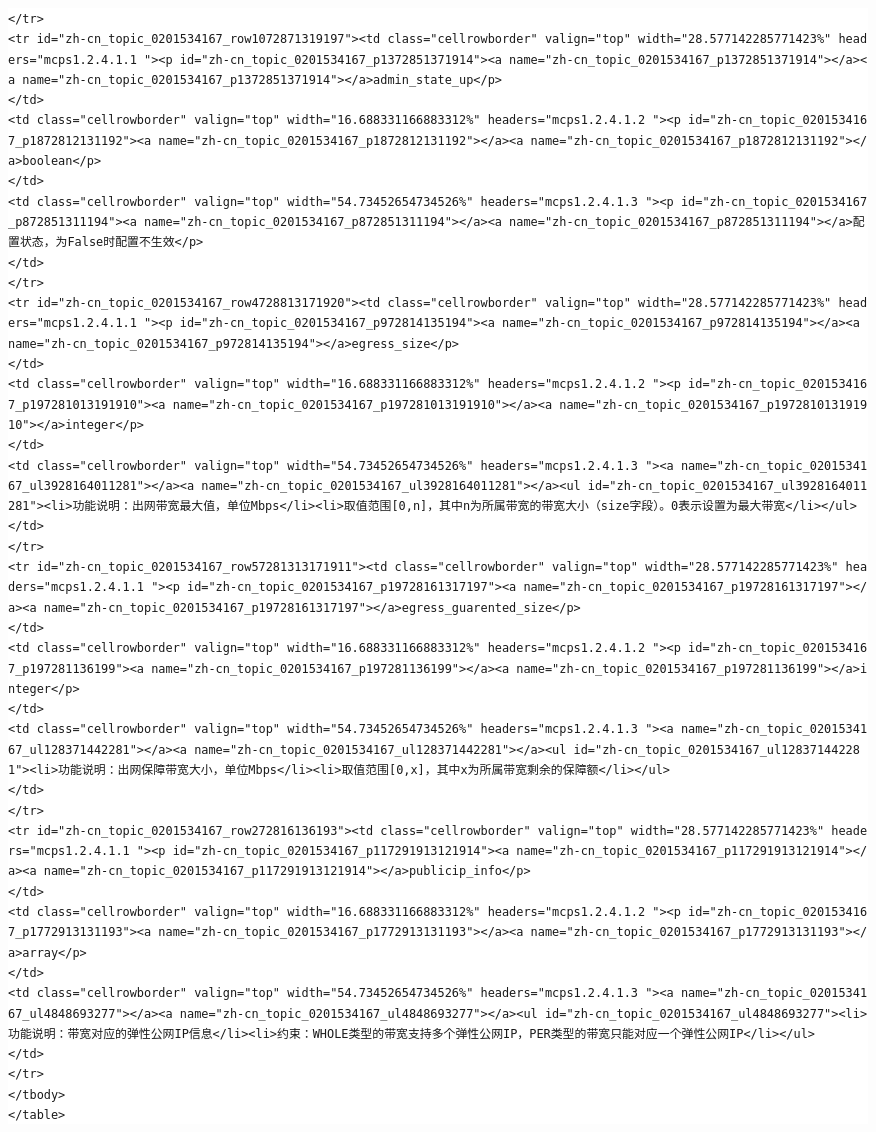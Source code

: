     </tr>
    <tr id="zh-cn_topic_0201534167_row1072871319197"><td class="cellrowborder" valign="top" width="28.577142285771423%" headers="mcps1.2.4.1.1 "><p id="zh-cn_topic_0201534167_p1372851371914"><a name="zh-cn_topic_0201534167_p1372851371914"></a><a name="zh-cn_topic_0201534167_p1372851371914"></a>admin_state_up</p>
    </td>
    <td class="cellrowborder" valign="top" width="16.688331166883312%" headers="mcps1.2.4.1.2 "><p id="zh-cn_topic_0201534167_p1872812131192"><a name="zh-cn_topic_0201534167_p1872812131192"></a><a name="zh-cn_topic_0201534167_p1872812131192"></a>boolean</p>
    </td>
    <td class="cellrowborder" valign="top" width="54.73452654734526%" headers="mcps1.2.4.1.3 "><p id="zh-cn_topic_0201534167_p872851311194"><a name="zh-cn_topic_0201534167_p872851311194"></a><a name="zh-cn_topic_0201534167_p872851311194"></a>配置状态，为False时配置不生效</p>
    </td>
    </tr>
    <tr id="zh-cn_topic_0201534167_row4728813171920"><td class="cellrowborder" valign="top" width="28.577142285771423%" headers="mcps1.2.4.1.1 "><p id="zh-cn_topic_0201534167_p972814135194"><a name="zh-cn_topic_0201534167_p972814135194"></a><a name="zh-cn_topic_0201534167_p972814135194"></a>egress_size</p>
    </td>
    <td class="cellrowborder" valign="top" width="16.688331166883312%" headers="mcps1.2.4.1.2 "><p id="zh-cn_topic_0201534167_p197281013191910"><a name="zh-cn_topic_0201534167_p197281013191910"></a><a name="zh-cn_topic_0201534167_p197281013191910"></a>integer</p>
    </td>
    <td class="cellrowborder" valign="top" width="54.73452654734526%" headers="mcps1.2.4.1.3 "><a name="zh-cn_topic_0201534167_ul3928164011281"></a><a name="zh-cn_topic_0201534167_ul3928164011281"></a><ul id="zh-cn_topic_0201534167_ul3928164011281"><li>功能说明：出网带宽最大值，单位Mbps</li><li>取值范围[0,n]，其中n为所属带宽的带宽大小（size字段）。0表示设置为最大带宽</li></ul>
    </td>
    </tr>
    <tr id="zh-cn_topic_0201534167_row57281313171911"><td class="cellrowborder" valign="top" width="28.577142285771423%" headers="mcps1.2.4.1.1 "><p id="zh-cn_topic_0201534167_p19728161317197"><a name="zh-cn_topic_0201534167_p19728161317197"></a><a name="zh-cn_topic_0201534167_p19728161317197"></a>egress_guarented_size</p>
    </td>
    <td class="cellrowborder" valign="top" width="16.688331166883312%" headers="mcps1.2.4.1.2 "><p id="zh-cn_topic_0201534167_p197281136199"><a name="zh-cn_topic_0201534167_p197281136199"></a><a name="zh-cn_topic_0201534167_p197281136199"></a>integer</p>
    </td>
    <td class="cellrowborder" valign="top" width="54.73452654734526%" headers="mcps1.2.4.1.3 "><a name="zh-cn_topic_0201534167_ul128371442281"></a><a name="zh-cn_topic_0201534167_ul128371442281"></a><ul id="zh-cn_topic_0201534167_ul128371442281"><li>功能说明：出网保障带宽大小，单位Mbps</li><li>取值范围[0,x]，其中x为所属带宽剩余的保障额</li></ul>
    </td>
    </tr>
    <tr id="zh-cn_topic_0201534167_row272816136193"><td class="cellrowborder" valign="top" width="28.577142285771423%" headers="mcps1.2.4.1.1 "><p id="zh-cn_topic_0201534167_p117291913121914"><a name="zh-cn_topic_0201534167_p117291913121914"></a><a name="zh-cn_topic_0201534167_p117291913121914"></a>publicip_info</p>
    </td>
    <td class="cellrowborder" valign="top" width="16.688331166883312%" headers="mcps1.2.4.1.2 "><p id="zh-cn_topic_0201534167_p1772913131193"><a name="zh-cn_topic_0201534167_p1772913131193"></a><a name="zh-cn_topic_0201534167_p1772913131193"></a>array</p>
    </td>
    <td class="cellrowborder" valign="top" width="54.73452654734526%" headers="mcps1.2.4.1.3 "><a name="zh-cn_topic_0201534167_ul4848693277"></a><a name="zh-cn_topic_0201534167_ul4848693277"></a><ul id="zh-cn_topic_0201534167_ul4848693277"><li>功能说明：带宽对应的弹性公网IP信息</li><li>约束：WHOLE类型的带宽支持多个弹性公网IP，PER类型的带宽只能对应一个弹性公网IP</li></ul>
    </td>
    </tr>
    </tbody>
    </table>

